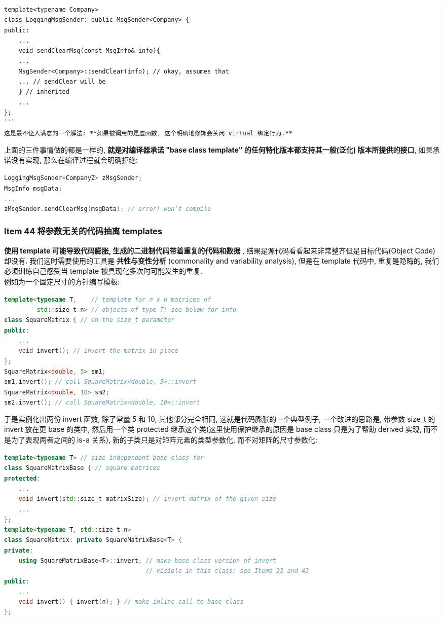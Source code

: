     template<typename Company>
    class LoggingMsgSender: public MsgSender<Company> {
    public:
        ...
        void sendClearMsg(const MsgInfo& info){
        ...
        MsgSender<Company>::sendClear(info); // okay, assumes that
        ... // sendClear will be
        } // inherited
        ...
    };
    ```
    这是最不让人满意的一个解法: **如果被调用的是虚函数, 这个明确地修饰会关闭 virtual 绑定行为.**

上面的三件事情做的都是一样的, **就是对编译器承诺 "base class template" 的任何特化版本都支持其一般(泛化) 版本所提供的接口**, 如果承诺没有实现, 那么在编译过程就会明确拒绝:

```C++
LoggingMsgSender<CompanyZ> zMsgSender;
MsgInfo msgData;
... 
zMsgSender.sendClearMsg(msgData); // error! won’t compile
```

### Item 44 将参数无关的代码抽离 templates

**使用 template 可能导致代码膨胀, 生成的二进制代码带着重复的代码和数据** , 结果是源代码看看起来非常整齐但是目标代码(Object Code)却没有. 我们这时需要使用的工具是 **共性与变性分析** (commonality and variability analysis), 但是在 template 代码中, 重复是隐晦的, 我们必须训练自己感受当 template 被具现化多次时可能发生的重复.<br>
例如为一个固定尺寸的方针编写模板:
```C++
template<typename T,    // template for n x n matrices of
         std::size_t n> // objects of type T; see below for info
class SquareMatrix { // on the size_t parameter
public:
    ...
    void invert(); // invert the matrix in place
};
SquareMatrix<double, 5> sm1;
sm1.invert(); // call SquareMatrix<double, 5>::invert
SquareMatrix<double, 10> sm2;
sm2.invert(); // call SquareMatrix<double, 10>::invert
```
于是实例化出两份 invert 函数, 除了常量 5 和 10, 其他部分完全相同, 这就是代码膨胀的一个典型例子, 一个改进的思路是, 带参数 size_t 的 invert 放在更 base 的类中, 然后用一个类 protected 继承这个类(这里使用保护继承的原因是 base class 只是为了帮助 derived 实现, 而不是为了表现两者之间的 is-a 关系), 新的子类只是对矩阵元素的类型参数化, 而不对矩阵的尺寸参数化:

```C++
template<typename T> // size-independent base class for
class SquareMatrixBase { // square matrices
protected:
    ...
    void invert(std::size_t matrixSize); // invert matrix of the given size
    ...
};
template<typename T, std::size_t n>
class SquareMatrix: private SquareMatrixBase<T> {
private:
    using SquareMatrixBase<T>::invert; // make base class version of invert
                                       // visible in this class; see Items 33 and 43    
public:
    ...
    void invert() { invert(n); } // make inline call to base class
};
```
